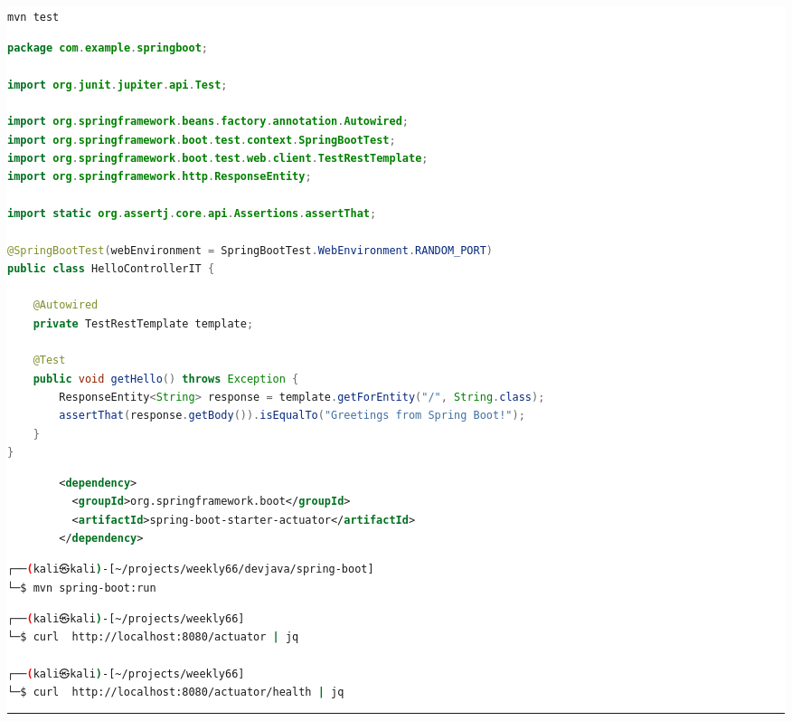 ```sh
mvn test
```


```java
package com.example.springboot;

import org.junit.jupiter.api.Test;

import org.springframework.beans.factory.annotation.Autowired;
import org.springframework.boot.test.context.SpringBootTest;
import org.springframework.boot.test.web.client.TestRestTemplate;
import org.springframework.http.ResponseEntity;

import static org.assertj.core.api.Assertions.assertThat;

@SpringBootTest(webEnvironment = SpringBootTest.WebEnvironment.RANDOM_PORT)
public class HelloControllerIT {

	@Autowired
	private TestRestTemplate template;

    @Test
    public void getHello() throws Exception {
        ResponseEntity<String> response = template.getForEntity("/", String.class);
        assertThat(response.getBody()).isEqualTo("Greetings from Spring Boot!");
    }
}
```

```xml
        <dependency>
	      <groupId>org.springframework.boot</groupId>
	      <artifactId>spring-boot-starter-actuator</artifactId>
        </dependency>
```

```sh
┌──(kali㉿kali)-[~/projects/weekly66/devjava/spring-boot]
└─$ mvn spring-boot:run
```

```sh
┌──(kali㉿kali)-[~/projects/weekly66]
└─$ curl  http://localhost:8080/actuator | jq

┌──(kali㉿kali)-[~/projects/weekly66]
└─$ curl  http://localhost:8080/actuator/health | jq

```

```

```

---
